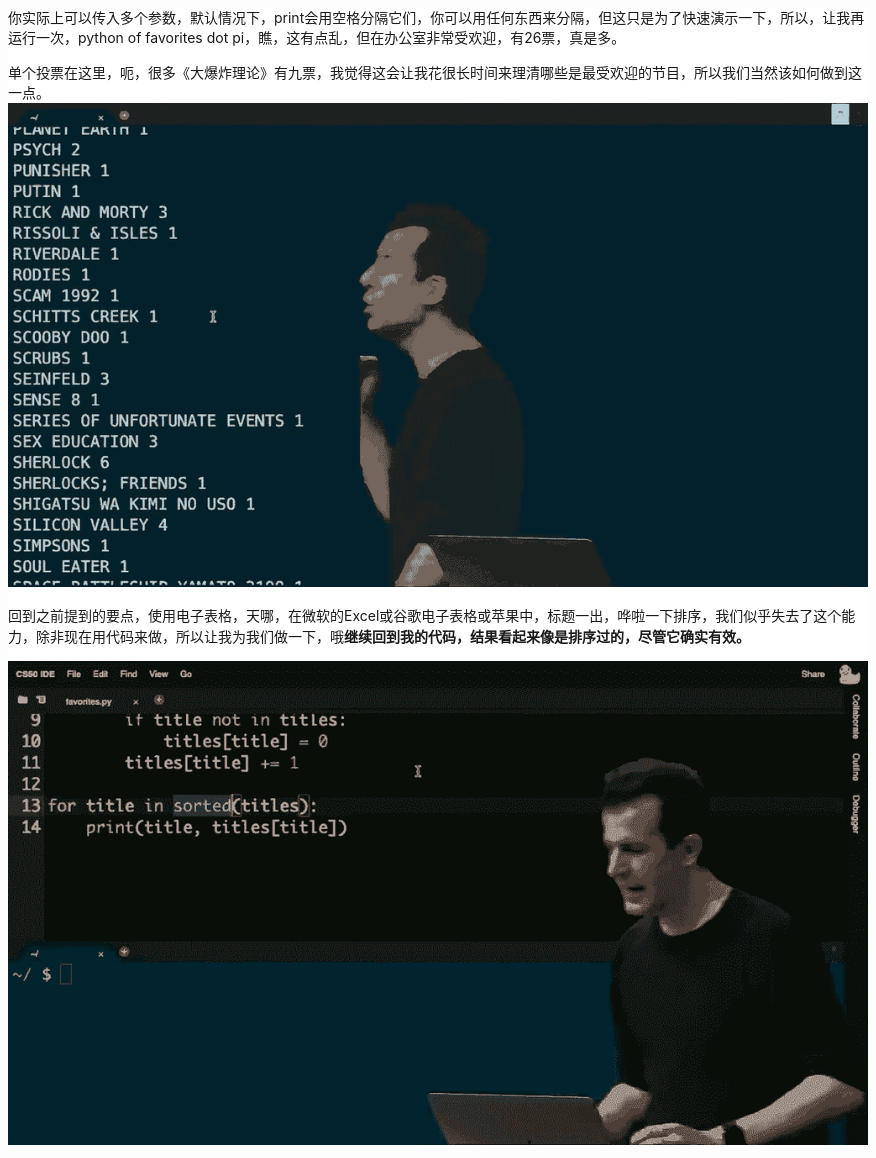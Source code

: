 你实际上可以传入多个参数，默认情况下，print会用空格分隔它们，你可以用任何东西来分隔，但这只是为了快速演示一下，所以，让我再运行一次，python of favorites dot pi，瞧，这有点乱，但在办公室非常受欢迎，有26票，真是多。 

单个投票在这里，呃，很多《大爆炸理论》有九票，我觉得这会让我花很长时间来理清哪些是最受欢迎的节目，所以我们当然该如何做到这一点。![](img/f5dc569293e2d8c4779cf89dd8d3088f_109.png)

回到之前提到的要点，使用电子表格，天哪，在微软的Excel或谷歌电子表格或苹果中，标题一出，哗啦一下排序，我们似乎失去了这个能力，除非现在用代码来做，所以让我为我们做一下，哦**继续回到我的代码，结果看起来像是排序过的，尽管它确实有效。**

![](img/f5dc569293e2d8c4779cf89dd8d3088f_111.png)
